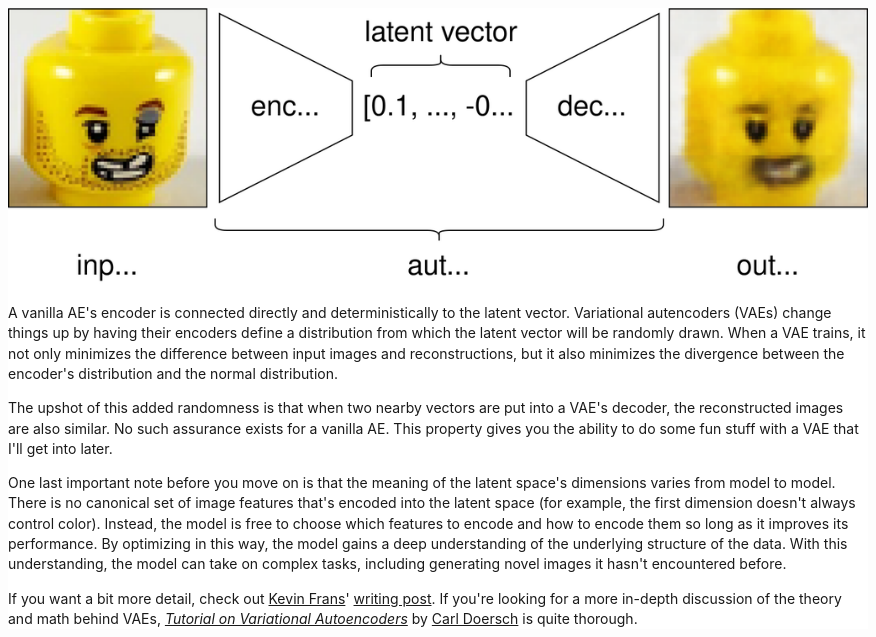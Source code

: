 <img src="blog/lego-face-vae/vae.svg" alt="Diagram of an autoencoder"/>
<p>
  A vanilla AE's encoder is connected directly and deterministically to
  the latent vector. Variational autencoders (VAEs) change things up by
  having their encoders define a distribution from which the latent
  vector will be randomly drawn. When a VAE trains, it not only
  minimizes the difference between input images and reconstructions, but
  it also minimizes the divergence between the encoder's distribution
  and the normal distribution.
</p>
<p>
  The upshot of this added randomness is that when two nearby vectors
  are put into a VAE's decoder, the reconstructed images are also
  similar. No such assurance exists for a vanilla AE. This property
  gives you the ability to do some fun stuff with a VAE that I'll get
  into later.
</p>
<p>
  One last important note before you move on is that the meaning of the latent
  space's dimensions varies from
  model to model. There is no canonical set of image features that's encoded
  into the latent space (for example, the first dimension doesn't always control
  color). Instead, the model is free to choose which features to encode and
  how to encode them so long as it improves its performance. By optimizing
  in this way, the model gains a deep understanding of the underlying
  structure of the data. With this understanding, the model can take on
  complex tasks, including generating novel images it hasn't encountered before.
</p>
<p>
  If you want a bit more detail, check out 
  <a href="http://kvfrans.com/">Kevin Frans</a>'
  <a href="http://kvfrans.com/variational-autoencoders-explained/">writing post</a>.
  If you're looking for a more in-depth discussion of the theory and
  math behind VAEs, 
  <em><a href="https://arxiv.org/abs/1606.05908">Tutorial on Variational Autoencoders</a></em>
  by <a href="http://www.carldoersch.com/">Carl Doersch</a> is quite
  thorough.
</p>
